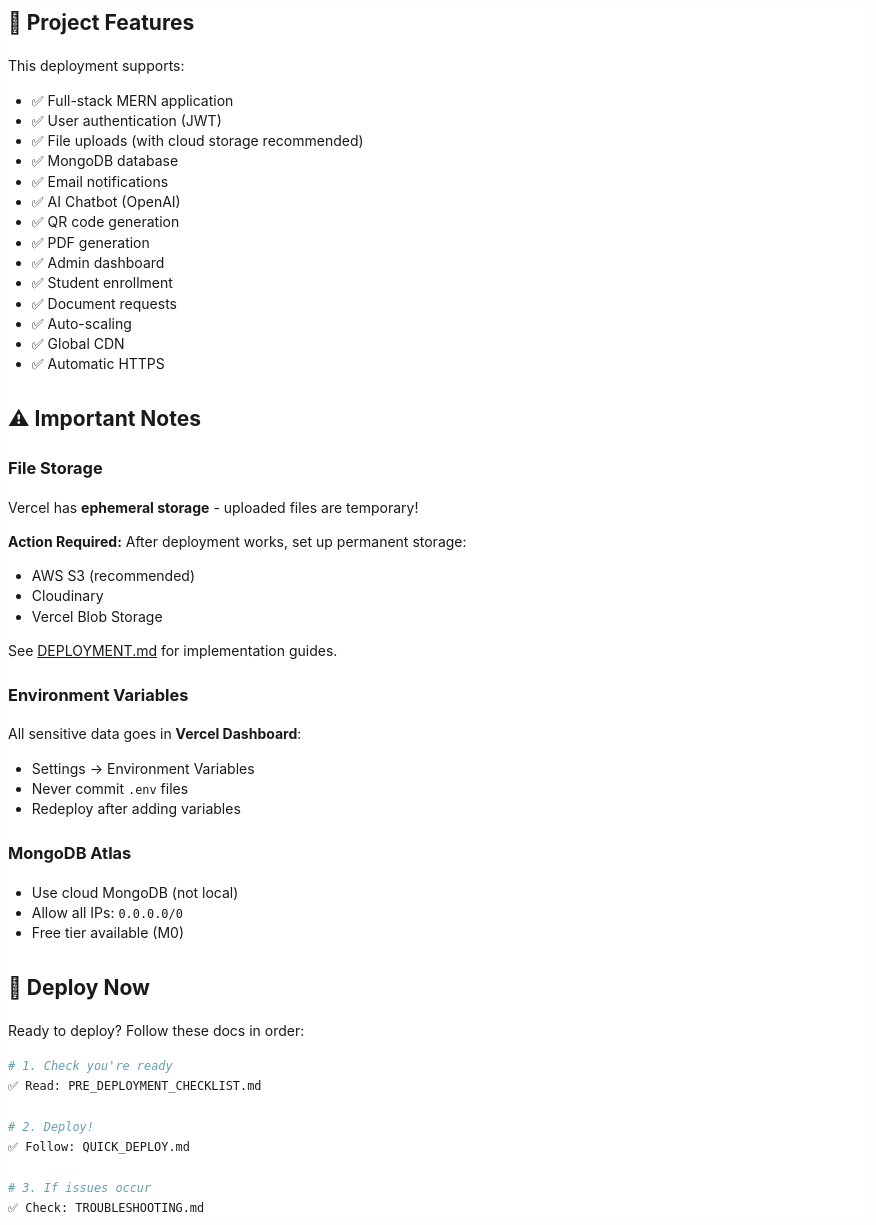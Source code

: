 ## 🎨 Project Features

This deployment supports:
- ✅ Full-stack MERN application
- ✅ User authentication (JWT)
- ✅ File uploads (with cloud storage recommended)
- ✅ MongoDB database
- ✅ Email notifications
- ✅ AI Chatbot (OpenAI)
- ✅ QR code generation
- ✅ PDF generation
- ✅ Admin dashboard
- ✅ Student enrollment
- ✅ Document requests
- ✅ Auto-scaling
- ✅ Global CDN
- ✅ Automatic HTTPS

## ⚠️ Important Notes

### File Storage
Vercel has **ephemeral storage** - uploaded files are temporary!

**Action Required:**
After deployment works, set up permanent storage:
- AWS S3 (recommended)
- Cloudinary
- Vercel Blob Storage

See [DEPLOYMENT.md](./DEPLOYMENT.md) for implementation guides.

### Environment Variables
All sensitive data goes in **Vercel Dashboard**:
- Settings → Environment Variables
- Never commit `.env` files
- Redeploy after adding variables

### MongoDB Atlas
- Use cloud MongoDB (not local)
- Allow all IPs: `0.0.0.0/0`
- Free tier available (M0)

## 🚀 Deploy Now

Ready to deploy? Follow these docs in order:

```bash
# 1. Check you're ready
✅ Read: PRE_DEPLOYMENT_CHECKLIST.md

# 2. Deploy!
✅ Follow: QUICK_DEPLOY.md

# 3. If issues occur
✅ Check: TROUBLESHOOTING.md
```
